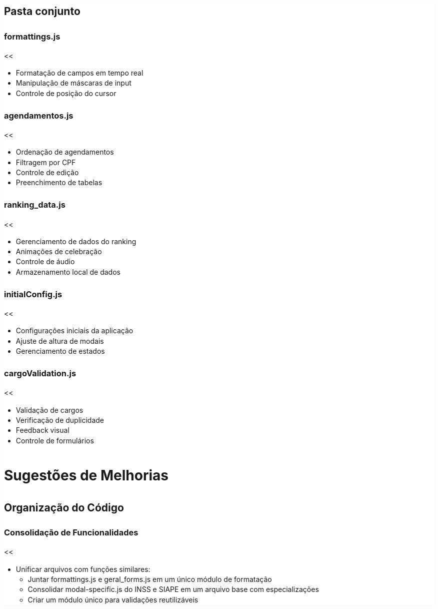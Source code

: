 ## Pasta conjunto

### formattings.js
<<
- Formatação de campos em tempo real
- Manipulação de máscaras de input
- Controle de posição do cursor
>>

### agendamentos.js
<<
- Ordenação de agendamentos
- Filtragem por CPF
- Controle de edição
- Preenchimento de tabelas
>>

### ranking_data.js
<<
- Gerenciamento de dados do ranking
- Animações de celebração
- Controle de áudio
- Armazenamento local de dados
>>

### initialConfig.js
<<
- Configurações iniciais da aplicação
- Ajuste de altura de modais
- Gerenciamento de estados
>>

### cargoValidation.js
<<
- Validação de cargos
- Verificação de duplicidade
- Feedback visual
- Controle de formulários
>>

# Sugestões de Melhorias

## Organização do Código

### Consolidação de Funcionalidades
<<
- Unificar arquivos com funções similares:
  - Juntar formattings.js e geral_forms.js em um único módulo de formatação
  - Consolidar modal-specific.js do INSS e SIAPE em um arquivo base com especializações
  - Criar um módulo único para validações reutilizáveis
>>
